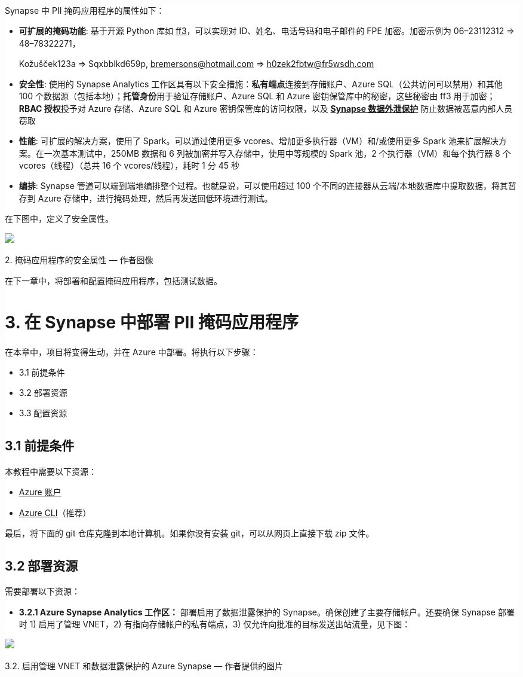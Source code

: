 Synapse 中 PII 掩码应用程序的属性如下：

+   **可扩展的掩码功能**: 基于开源 Python 库如 [ff3](https://github.com/mysto/python-fpe)，可以实现对 ID、姓名、电话号码和电子邮件的 FPE 加密。加密示例为 06–23112312 => 48–78322271，

    Kožušček123a => Sqxbblkd659p, bremersons@hotmail.com => h0zek2fbtw@fr5wsdh.com

+   **安全性**: 使用的 Synapse Analytics 工作区具有以下安全措施：**私有端点**连接到存储账户、Azure SQL（公共访问可以禁用）和其他 100 个数据源（包括本地）；**托管身份**用于验证存储账户、Azure SQL 和 Azure 密钥保管库中的秘密，这些秘密由 ff3 用于加密；**RBAC 授权**授予对 Azure 存储、Azure SQL 和 Azure 密钥保管库的访问权限，以及 [**Synapse 数据外泄保护**](https://learn.microsoft.com/en-us/azure/synapse-analytics/security/workspace-data-exfiltration-protection) 防止数据被恶意内部人员窃取

+   **性能**: 可扩展的解决方案，使用了 Spark。可以通过使用更多 vcores、增加更多执行器（VM）和/或使用更多 Spark 池来扩展解决方案。在一次基本测试中，250MB 数据和 6 列被加密并写入存储中，使用中等规模的 Spark 池，2 个执行器（VM）和每个执行器 8 个 vcores（线程）（总共 16 个 vcores/线程），耗时 1 分 45 秒

+   **编排**: Synapse 管道可以端到端地编排整个过程。也就是说，可以使用超过 100 个不同的连接器从云端/本地数据库中提取数据，将其暂存到 Azure 存储中，进行掩码处理，然后再发送回低环境进行测试。

在下图中，定义了安全属性。

![](../Images/2322a3438bb88e3f22495d29c9ebfbd8.png)

2\. 掩码应用程序的安全属性 — 作者图像

在下一章中，将部署和配置掩码应用程序，包括测试数据。

# 3\. 在 Synapse 中部署 PII 掩码应用程序

在本章中，项目将变得生动，并在 Azure 中部署。将执行以下步骤：

+   3.1 前提条件

+   3.2 部署资源

+   3.3 配置资源

## 3.1 前提条件

本教程中需要以下资源：

+   [Azure 账户](https://azure.microsoft.com/en-us/free/)

+   [Azure CLI](https://docs.microsoft.com/en-us/cli/azure/install-azure-cli?view=azure-cli-latest)（推荐）

最后，将下面的 git 仓库克隆到本地计算机。如果你没有安装 git，可以从网页上直接下载 zip 文件。

## 3.2 部署资源

需要部署以下资源：

+   **3.2.1 Azure Synapse Analytics 工作区：** 部署启用了数据泄露保护的 Synapse。确保创建了主要存储帐户。还要确保 Synapse 部署时 1) 启用了管理 VNET，2) 有指向存储帐户的私有端点，3) 仅允许向批准的目标发送出站流量，见下图：

![](../Images/ea8172eac3eb4312ac797a312835e00a.png)

3.2\. 启用管理 VNET 和数据泄露保护的 Azure Synapse — 作者提供的图片
